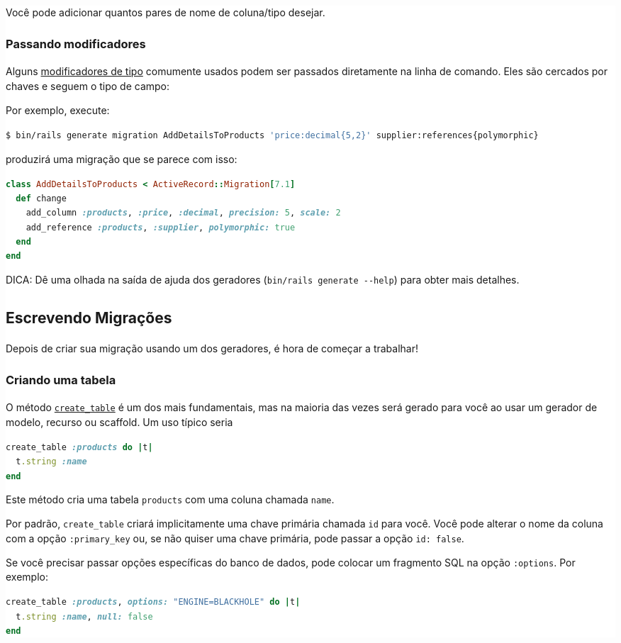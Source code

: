Você pode adicionar quantos pares de nome de coluna/tipo desejar.

### Passando modificadores

Alguns [modificadores de tipo](#column-modifiers) comumente usados podem ser passados diretamente na linha de comando. Eles são cercados por chaves e seguem o tipo de campo:

Por exemplo, execute:

```bash
$ bin/rails generate migration AddDetailsToProducts 'price:decimal{5,2}' supplier:references{polymorphic}
```

produzirá uma migração que se parece com isso:

```ruby
class AddDetailsToProducts < ActiveRecord::Migration[7.1]
  def change
    add_column :products, :price, :decimal, precision: 5, scale: 2
    add_reference :products, :supplier, polymorphic: true
  end
end
```

DICA: Dê uma olhada na saída de ajuda dos geradores (`bin/rails generate --help`) para obter mais detalhes.

Escrevendo Migrações
------------------

Depois de criar sua migração usando um dos geradores, é hora de começar a trabalhar!

### Criando uma tabela

O método [`create_table`][] é um dos mais fundamentais, mas na maioria das vezes será gerado para você ao usar um gerador de modelo, recurso ou scaffold. Um uso típico seria
```ruby
create_table :products do |t|
  t.string :name
end
```

Este método cria uma tabela `products` com uma coluna chamada `name`.

Por padrão, `create_table` criará implicitamente uma chave primária chamada `id` para você. Você pode alterar o nome da coluna com a opção `:primary_key` ou, se não quiser uma chave primária, pode passar a opção `id: false`.

Se você precisar passar opções específicas do banco de dados, pode colocar um fragmento SQL na opção `:options`. Por exemplo:

```ruby
create_table :products, options: "ENGINE=BLACKHOLE" do |t|
  t.string :name, null: false
end
```


[Associações do Active Record]: association_basics.html
[associações polimórficas]: association_basics.html#associações-polimórficas
[Dumping do Esquema]: #dumping-do-esquema
[Desfazendo Migrações Anteriores]: #desfazendo-migrações-anteriores
[Migrações antigas]: #migrações-antigas
[constraints de chave estrangeira]: #constraints-de-chave-estrangeira
 [Engines]: engines.html
[`add_column`]: https://api.rubyonrails.org/classes/ActiveRecord/ConnectionAdapters/SchemaStatements.html#method-i-add_column
[`add_index`]: https://api.rubyonrails.org/classes/ActiveRecord/ConnectionAdapters/SchemaStatements.html#method-i-add_index
[`add_reference`]: https://api.rubyonrails.org/classes/ActiveRecord/ConnectionAdapters/SchemaStatements.html#method-i-add_reference
[`remove_column`]: https://api.rubyonrails.org/classes/ActiveRecord/ConnectionAdapters/SchemaStatements.html#method-i-remove_column
[`create_table`]: https://api.rubyonrails.org/classes/ActiveRecord/ConnectionAdapters/SchemaStatements.html#method-i-create_table
[`create_join_table`]: https://api.rubyonrails.org/classes/ActiveRecord/ConnectionAdapters/SchemaStatements.html#method-i-create_join_table
[`change_table`]: https://api.rubyonrails.org/classes/ActiveRecord/ConnectionAdapters/SchemaStatements.html#method-i-change_table
[`change_column`]: https://api.rubyonrails.org/classes/ActiveRecord/ConnectionAdapters/SchemaStatements.html#method-i-change_column
[`change_column_default`]: https://api.rubyonrails.org/classes/ActiveRecord/ConnectionAdapters/SchemaStatements.html#method-i-change_column_default
[`change_column_null`]: https://api.rubyonrails.org/classes/ActiveRecord/ConnectionAdapters/SchemaStatements.html#method-i-change_column_null
[`execute`]: https://api.rubyonrails.org/classes/ActiveRecord/ConnectionAdapters/DatabaseStatements.html#method-i-execute
[`ActiveRecord::ConnectionAdapters::SchemaStatements`]: https://api.rubyonrails.org/classes/ActiveRecord/ConnectionAdapters/SchemaStatements.html
[`ActiveRecord::ConnectionAdapters::TableDefinition`]: https://api.rubyonrails.org/classes/ActiveRecord/ConnectionAdapters/TableDefinition.html
[`ActiveRecord::ConnectionAdapters::Table`]: https://api.rubyonrails.org/classes/ActiveRecord/ConnectionAdapters/Table.html
[`add_check_constraint`]: https://api.rubyonrails.org/classes/ActiveRecord/ConnectionAdapters/SchemaStatements.html#method-i-add_check_constraint
[`add_foreign_key`]: https://api.rubyonrails.org/classes/ActiveRecord/ConnectionAdapters/SchemaStatements.html#method-i-add_foreign_key
[`add_timestamps`]: https://api.rubyonrails.org/classes/ActiveRecord/ConnectionAdapters/SchemaStatements.html#method-i-add_timestamps
[`change_column_comment`]: https://api.rubyonrails.org/classes/ActiveRecord/ConnectionAdapters/SchemaStatements.html#method-i-change_column_comment
[`change_table_comment`]: https://api.rubyonrails.org/classes/ActiveRecord/ConnectionAdapters/SchemaStatements.html#method-i-change_table_comment
[`drop_join_table`]: https://api.rubyonrails.org/classes/ActiveRecord/ConnectionAdapters/SchemaStatements.html#method-i-drop_join_table
[`drop_table`]: https://api.rubyonrails.org/classes/ActiveRecord/ConnectionAdapters/SchemaStatements.html#method-i-drop_table
[`remove_check_constraint`]: https://api.rubyonrails.org/classes/ActiveRecord/ConnectionAdapters/SchemaStatements.html#method-i-remove_check_constraint
[`remove_foreign_key`]: https://api.rubyonrails.org/classes/ActiveRecord/ConnectionAdapters/SchemaStatements.html#method-i-remove_foreign_key
[`remove_index`]: https://api.rubyonrails.org/classes/ActiveRecord/ConnectionAdapters/SchemaStatements.html#method-i-remove_index
[`remove_reference`]: https://api.rubyonrails.org/classes/ActiveRecord/ConnectionAdapters/SchemaStatements.html#method-i-remove_reference
[`remove_timestamps`]: https://api.rubyonrails.org/classes/ActiveRecord/ConnectionAdapters/SchemaStatements.html#method-i-remove_timestamps
[`rename_column`]: https://api.rubyonrails.org/classes/ActiveRecord/ConnectionAdapters/SchemaStatements.html#method-i-rename_column
[`remove_columns`]: https://api.rubyonrails.org/classes/ActiveRecord/ConnectionAdapters/SchemaStatements.html#method-i-remove_columns
[`rename_index`]: https://api.rubyonrails.org/classes/ActiveRecord/ConnectionAdapters/SchemaStatements.html#method-i-rename_index
[`rename_table`]: https://api.rubyonrails.org/classes/ActiveRecord/ConnectionAdapters/SchemaStatements.html#method-i-rename_table
[`reversible`]: https://api.rubyonrails.org/classes/ActiveRecord/Migration.html#method-i-reversible
[`revert`]: https://api.rubyonrails.org/classes/ActiveRecord/Migration.html#method-i-revert
[`say`]: https://api.rubyonrails.org/classes/ActiveRecord/Migration.html#method-i-say
[`say_with_time`]: https://api.rubyonrails.org/classes/ActiveRecord/Migration.html#method-i-say_with_time
[`suppress_messages`]: https://api.rubyonrails.org/classes/ActiveRecord/Migration.html#method-i-suppress_messages
[`config.active_record.schema_format`]: configuring.html#config-active-record-schema-format